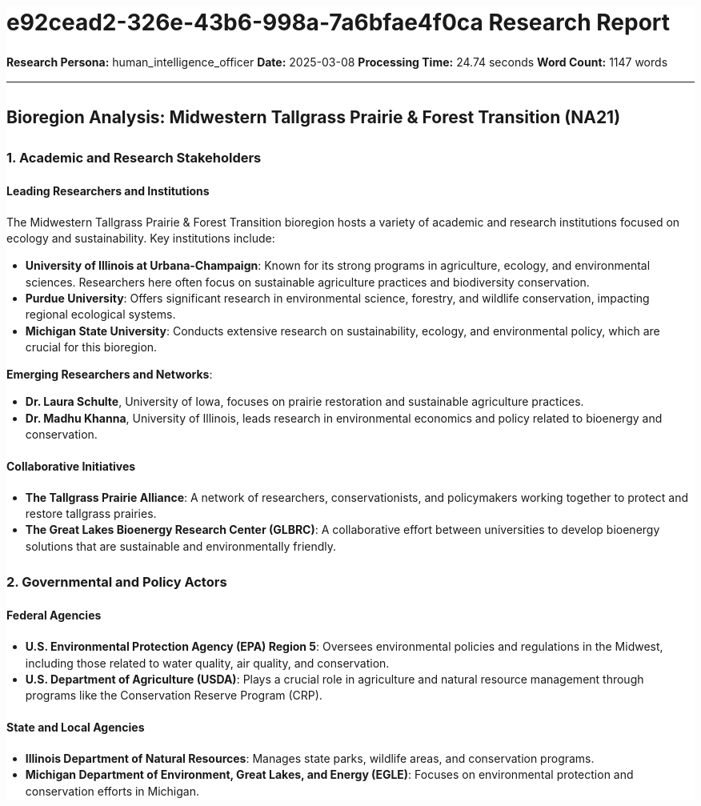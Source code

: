 # e92cead2-326e-43b6-998a-7a6bfae4f0ca Research Report

**Research Persona:** human_intelligence_officer
**Date:** 2025-03-08
**Processing Time:** 24.74 seconds
**Word Count:** 1147 words

---

## Bioregion Analysis: Midwestern Tallgrass Prairie & Forest Transition (NA21)

### 1. Academic and Research Stakeholders

#### Leading Researchers and Institutions

The Midwestern Tallgrass Prairie & Forest Transition bioregion hosts a variety of academic and research institutions focused on ecology and sustainability. Key institutions include:

- **University of Illinois at Urbana-Champaign**: Known for its strong programs in agriculture, ecology, and environmental sciences. Researchers here often focus on sustainable agriculture practices and biodiversity conservation.
- **Purdue University**: Offers significant research in environmental science, forestry, and wildlife conservation, impacting regional ecological systems.
- **Michigan State University**: Conducts extensive research on sustainability, ecology, and environmental policy, which are crucial for this bioregion.

**Emerging Researchers and Networks**:
- **Dr. Laura Schulte**, University of Iowa, focuses on prairie restoration and sustainable agriculture practices.
- **Dr. Madhu Khanna**, University of Illinois, leads research in environmental economics and policy related to bioenergy and conservation.

#### Collaborative Initiatives
- **The Tallgrass Prairie Alliance**: A network of researchers, conservationists, and policymakers working together to protect and restore tallgrass prairies.
- **The Great Lakes Bioenergy Research Center (GLBRC)**: A collaborative effort between universities to develop bioenergy solutions that are sustainable and environmentally friendly.

### 2. Governmental and Policy Actors

#### Federal Agencies
- **U.S. Environmental Protection Agency (EPA) Region 5**: Oversees environmental policies and regulations in the Midwest, including those related to water quality, air quality, and conservation.
- **U.S. Department of Agriculture (USDA)**: Plays a crucial role in agriculture and natural resource management through programs like the Conservation Reserve Program (CRP).

#### State and Local Agencies
- **Illinois Department of Natural Resources**: Manages state parks, wildlife areas, and conservation programs.
- **Michigan Department of Environment, Great Lakes, and Energy (EGLE)**: Focuses on environmental protection and conservation efforts in Michigan.
